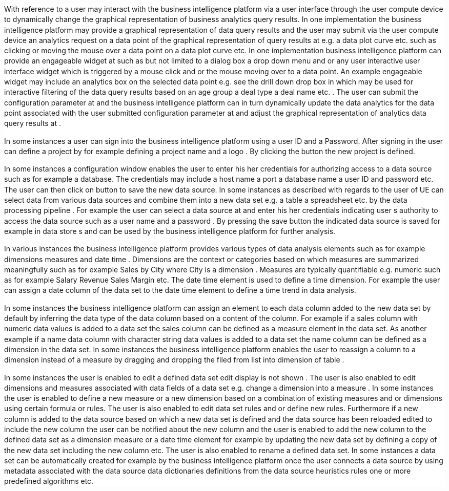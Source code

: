With reference to a user may interact with the business intelligence platform via a user interface through the user compute device to dynamically change the graphical representation of business analytics query results. In one implementation the business intelligence platform may provide a graphical representation of data query results and the user may submit via the user compute device an analytics request on a data point of the graphical representation of query results at e.g. a data plot curve etc. such as clicking or moving the mouse over a data point on a data plot curve etc. In one implementation business intelligence platform can provide an engageable widget at such as but not limited to a dialog box a drop down menu and or any user interactive user interface widget which is triggered by a mouse click and or the mouse moving over to a data point. An example engageable widget may include an analytics box on the selected data point e.g. see the drill down drop box in which may be used for interactive filtering of the data query results based on an age group a deal type a deal name etc. . The user can submit the configuration parameter at and the business intelligence platform can in turn dynamically update the data analytics for the data point associated with the user submitted configuration parameter at and adjust the graphical representation of analytics data query results at .

In some instances a user can sign into the business intelligence platform using a user ID and a Password. After signing in the user can define a project by for example defining a project name and a logo . By clicking the button the new project is defined.

In some instances a configuration window enables the user to enter his her credentials for authorizing access to a data source such as for example a database. The credentials may include a host name a port a database name a user ID and password etc. The user can then click on button to save the new data source. In some instances as described with regards to the user of UE can select data from various data sources and combine them into a new data set e.g. a table a spreadsheet etc. by the data processing pipeline . For example the user can select a data source at and enter his her credentials indicating user s authority to access the data source such as a user name and a password . By pressing the save button the indicated data source is saved for example in data store s and can be used by the business intelligence platform for further analysis.

In various instances the business intelligence platform provides various types of data analysis elements such as for example dimensions measures and date time . Dimensions are the context or categories based on which measures are summarized meaningfully such as for example Sales by City where City is a dimension . Measures are typically quantifiable e.g. numeric such as for example Salary Revenue Sales Margin etc. The date time element is used to define a time dimension. For example the user can assign a date column of the data set to the date time element to define a time trend in data analysis.

In some instances the business intelligence platform can assign an element to each data column added to the new data set by default by inferring the data type of the data column based on a content of the column. For example if a sales column with numeric data values is added to a data set the sales column can be defined as a measure element in the data set. As another example if a name data column with character string data values is added to a data set the name column can be defined as a dimension in the data set. In some instances the business intelligence platform enables the user to reassign a column to a dimension instead of a measure by dragging and dropping the filed from list into dimension of table .

In some instances the user is enabled to edit a defined data set edit display is not shown . The user is also enabled to edit dimensions and measures associated with data fields of a data set e.g. change a dimension into a measure . In some instances the user is enabled to define a new measure or a new dimension based on a combination of existing measures and or dimensions using certain formula or rules. The user is also enabled to edit data set rules and or define new rules. Furthermore if a new column is added to the data source based on which a new data set is defined and the data source has been reloaded edited to include the new column the user can be notified about the new column and the user is enabled to add the new column to the defined data set as a dimension measure or a date time element for example by updating the new data set by defining a copy of the new data set including the new column etc. The user is also enabled to rename a defined data set. In some instances a data set can be automatically created for example by the business intelligence platform once the user connects a data source by using metadata associated with the data source data dictionaries definitions from the data source heuristics rules one or more predefined algorithms etc.
